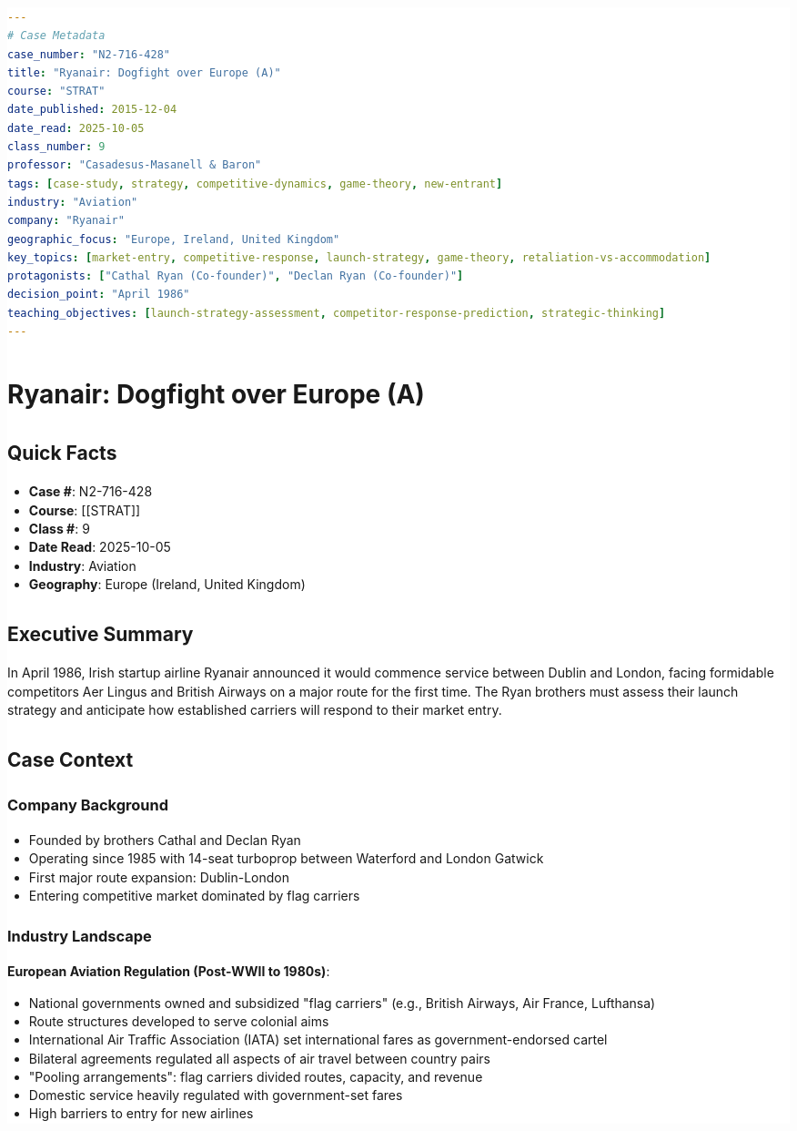 ```yaml
---
# Case Metadata
case_number: "N2-716-428"
title: "Ryanair: Dogfight over Europe (A)"
course: "STRAT"
date_published: 2015-12-04
date_read: 2025-10-05
class_number: 9
professor: "Casadesus-Masanell & Baron"
tags: [case-study, strategy, competitive-dynamics, game-theory, new-entrant]
industry: "Aviation"
company: "Ryanair"
geographic_focus: "Europe, Ireland, United Kingdom"
key_topics: [market-entry, competitive-response, launch-strategy, game-theory, retaliation-vs-accommodation]
protagonists: ["Cathal Ryan (Co-founder)", "Declan Ryan (Co-founder)"]
decision_point: "April 1986"
teaching_objectives: [launch-strategy-assessment, competitor-response-prediction, strategic-thinking]
---
```


# Ryanair: Dogfight over Europe (A)

## Quick Facts
- **Case #**: N2-716-428
- **Course**: [[STRAT]]
- **Class #**: 9
- **Date Read**: 2025-10-05
- **Industry**: Aviation
- **Geography**: Europe (Ireland, United Kingdom)

## Executive Summary
In April 1986, Irish startup airline Ryanair announced it would commence service between Dublin and London, facing formidable competitors Aer Lingus and British Airways on a major route for the first time. The Ryan brothers must assess their launch strategy and anticipate how established carriers will respond to their market entry.

## Case Context

### Company Background
- Founded by brothers Cathal and Declan Ryan
- Operating since 1985 with 14-seat turboprop between Waterford and London Gatwick
- First major route expansion: Dublin-London
- Entering competitive market dominated by flag carriers

### Industry Landscape
**European Aviation Regulation (Post-WWII to 1980s)**:
- National governments owned and subsidized "flag carriers" (e.g., British Airways, Air France, Lufthansa)
- Route structures developed to serve colonial aims
- International Air Traffic Association (IATA) set international fares as government-endorsed cartel
- Bilateral agreements regulated all aspects of air travel between country pairs
- "Pooling arrangements": flag carriers divided routes, capacity, and revenue
- Domestic service heavily regulated with government-set fares
- High barriers to entry for new airlines

